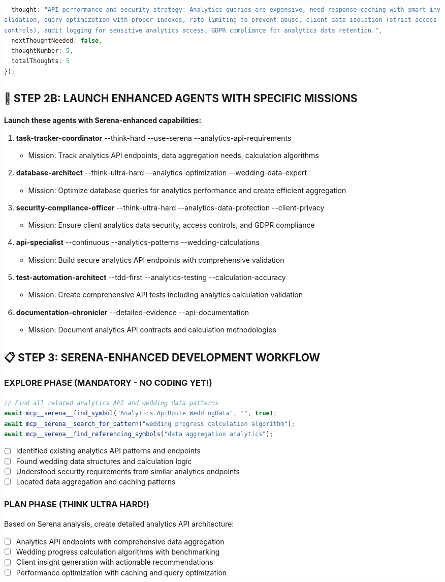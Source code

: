 ```typescript
  thought: "API performance and security strategy: Analytics queries are expensive, need response caching with smart invalidation, query optimization with proper indexes, rate limiting to prevent abuse, client data isolation (strict access controls), audit logging for sensitive analytics access, GDPR compliance for analytics data retention.",
  nextThoughtNeeded: false,
  thoughtNumber: 5,
  totalThoughts: 5
});
```

## 🚀 STEP 2B: LAUNCH ENHANCED AGENTS WITH SPECIFIC MISSIONS

**Launch these agents with Serena-enhanced capabilities:**

1. **task-tracker-coordinator** --think-hard --use-serena --analytics-api-requirements
   - Mission: Track analytics API endpoints, data aggregation needs, calculation algorithms

2. **database-architect** --think-ultra-hard --analytics-optimization --wedding-data-expert
   - Mission: Optimize database queries for analytics performance and create efficient aggregation

3. **security-compliance-officer** --think-ultra-hard --analytics-data-protection --client-privacy
   - Mission: Ensure client analytics data security, access controls, and GDPR compliance

4. **api-specialist** --continuous --analytics-patterns --wedding-calculations
   - Mission: Build secure analytics API endpoints with comprehensive validation

5. **test-automation-architect** --tdd-first --analytics-testing --calculation-accuracy
   - Mission: Create comprehensive API tests including analytics calculation validation

6. **documentation-chronicler** --detailed-evidence --api-documentation
   - Mission: Document analytics API contracts and calculation methodologies

## 📋 STEP 3: SERENA-ENHANCED DEVELOPMENT WORKFLOW

### **EXPLORE PHASE (MANDATORY - NO CODING YET!)**
```typescript
// Find all related analytics API and wedding data patterns
await mcp__serena__find_symbol("Analytics ApiRoute WeddingData", "", true);
await mcp__serena__search_for_pattern("wedding progress calculation algorithm");
await mcp__serena__find_referencing_symbols("data aggregation analytics");
```
- [ ] Identified existing analytics API patterns and endpoints
- [ ] Found wedding data structures and calculation logic
- [ ] Understood security requirements from similar analytics endpoints
- [ ] Located data aggregation and caching patterns

### **PLAN PHASE (THINK ULTRA HARD!)**
Based on Serena analysis, create detailed analytics API architecture:
- [ ] Analytics API endpoints with comprehensive data aggregation
- [ ] Wedding progress calculation algorithms with benchmarking
- [ ] Client insight generation with actionable recommendations
- [ ] Performance optimization with caching and query optimization
